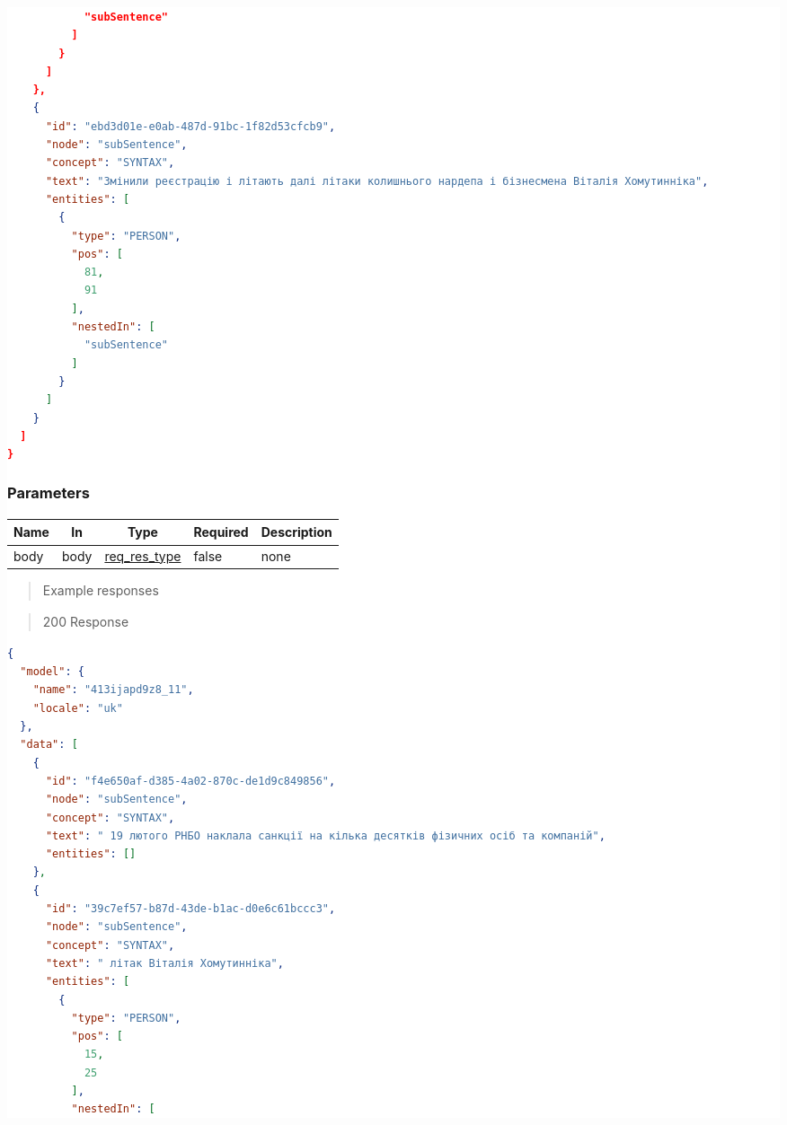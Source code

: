 ```json
            "subSentence"
          ]
        }
      ]
    },
    {
      "id": "ebd3d01e-e0ab-487d-91bc-1f82d53cfcb9",
      "node": "subSentence",
      "concept": "SYNTAX",
      "text": "Змінили реєстрацію і літають далі літаки колишнього нардепа і бізнесмена Віталія Хомутинніка",
      "entities": [
        {
          "type": "PERSON",
          "pos": [
            81,
            91
          ],
          "nestedIn": [
            "subSentence"
          ]
        }
      ]
    }
  ]
}
```

<h3 id="post__train-parameters">Parameters</h3>

|Name|In|Type|Required|Description|
|---|---|---|---|---|
|body|body|[req_res_type](#schemareq_res_type)|false|none|

> Example responses

> 200 Response

```json
{
  "model": {
    "name": "413ijapd9z8_11",
    "locale": "uk"
  },
  "data": [
    {
      "id": "f4e650af-d385-4a02-870c-de1d9c849856",
      "node": "subSentence",
      "concept": "SYNTAX",
      "text": " 19 лютого РНБО наклала санкції на кілька десятків фізичних осіб та компаній",
      "entities": []
    },
    {
      "id": "39c7ef57-b87d-43de-b1ac-d0e6c61bccc3",
      "node": "subSentence",
      "concept": "SYNTAX",
      "text": " літак Віталія Хомутинніка",
      "entities": [
        {
          "type": "PERSON",
          "pos": [
            15,
            25
          ],
          "nestedIn": [
```